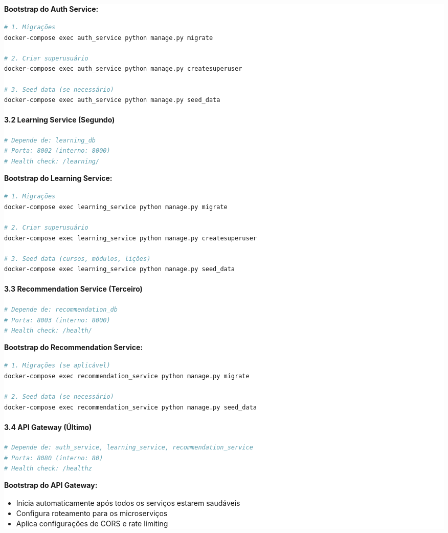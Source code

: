 **Bootstrap do Auth Service:**
```bash
# 1. Migrações
docker-compose exec auth_service python manage.py migrate

# 2. Criar superusuário
docker-compose exec auth_service python manage.py createsuperuser

# 3. Seed data (se necessário)
docker-compose exec auth_service python manage.py seed_data
```

#### 3.2 **Learning Service** (Segundo)
```bash
# Depende de: learning_db
# Porta: 8002 (interno: 8000)
# Health check: /learning/
```

**Bootstrap do Learning Service:**
```bash
# 1. Migrações
docker-compose exec learning_service python manage.py migrate

# 2. Criar superusuário
docker-compose exec learning_service python manage.py createsuperuser

# 3. Seed data (cursos, módulos, lições)
docker-compose exec learning_service python manage.py seed_data
```

#### 3.3 **Recommendation Service** (Terceiro)
```bash
# Depende de: recommendation_db
# Porta: 8003 (interno: 8000)
# Health check: /health/
```

**Bootstrap do Recommendation Service:**
```bash
# 1. Migrações (se aplicável)
docker-compose exec recommendation_service python manage.py migrate

# 2. Seed data (se necessário)
docker-compose exec recommendation_service python manage.py seed_data
```

#### 3.4 **API Gateway** (Último)
```bash
# Depende de: auth_service, learning_service, recommendation_service
# Porta: 8080 (interno: 80)
# Health check: /healthz
```

**Bootstrap do API Gateway:**
- Inicia automaticamente após todos os serviços estarem saudáveis
- Configura roteamento para os microserviços
- Aplica configurações de CORS e rate limiting

